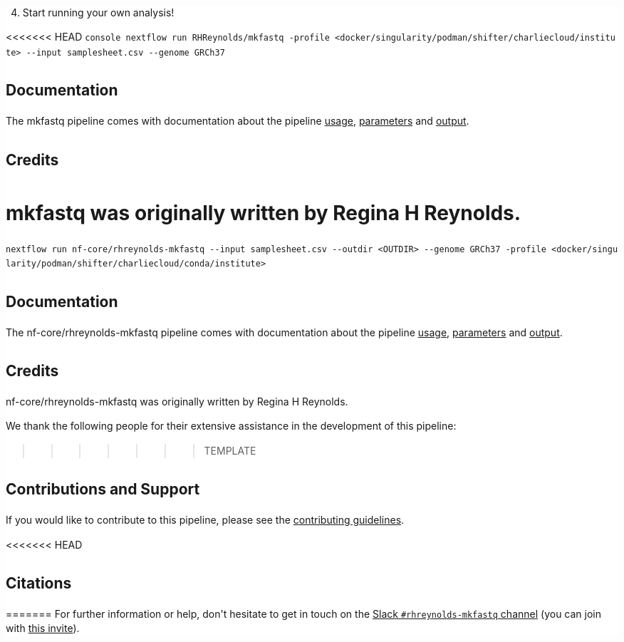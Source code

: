 4. Start running your own analysis!

   

<<<<<<< HEAD
    ```console
    nextflow run RHReynolds/mkfastq -profile <docker/singularity/podman/shifter/charliecloud/institute> --input samplesheet.csv --genome GRCh37
    ```

## Documentation

The mkfastq pipeline comes with documentation about the pipeline [usage](), [parameters]() and [output]().

## Credits

mkfastq was originally written by Regina H Reynolds.
=======
   ```console
   nextflow run nf-core/rhreynolds-mkfastq --input samplesheet.csv --outdir <OUTDIR> --genome GRCh37 -profile <docker/singularity/podman/shifter/charliecloud/conda/institute>
   ```

## Documentation

The nf-core/rhreynolds-mkfastq pipeline comes with documentation about the pipeline [usage](https://nf-co.re/rhreynolds-mkfastq/usage), [parameters](https://nf-co.re/rhreynolds-mkfastq/parameters) and [output](https://nf-co.re/rhreynolds-mkfastq/output).

## Credits

nf-core/rhreynolds-mkfastq was originally written by Regina H Reynolds.

We thank the following people for their extensive assistance in the development of this pipeline:


>>>>>>> TEMPLATE

## Contributions and Support

If you would like to contribute to this pipeline, please see the [contributing guidelines](.github/CONTRIBUTING.md).

<<<<<<< HEAD
## Citations



=======
For further information or help, don't hesitate to get in touch on the [Slack `#rhreynolds-mkfastq` channel](https://nfcore.slack.com/channels/rhreynolds-mkfastq) (you can join with [this invite](https://nf-co.re/join/slack)).

